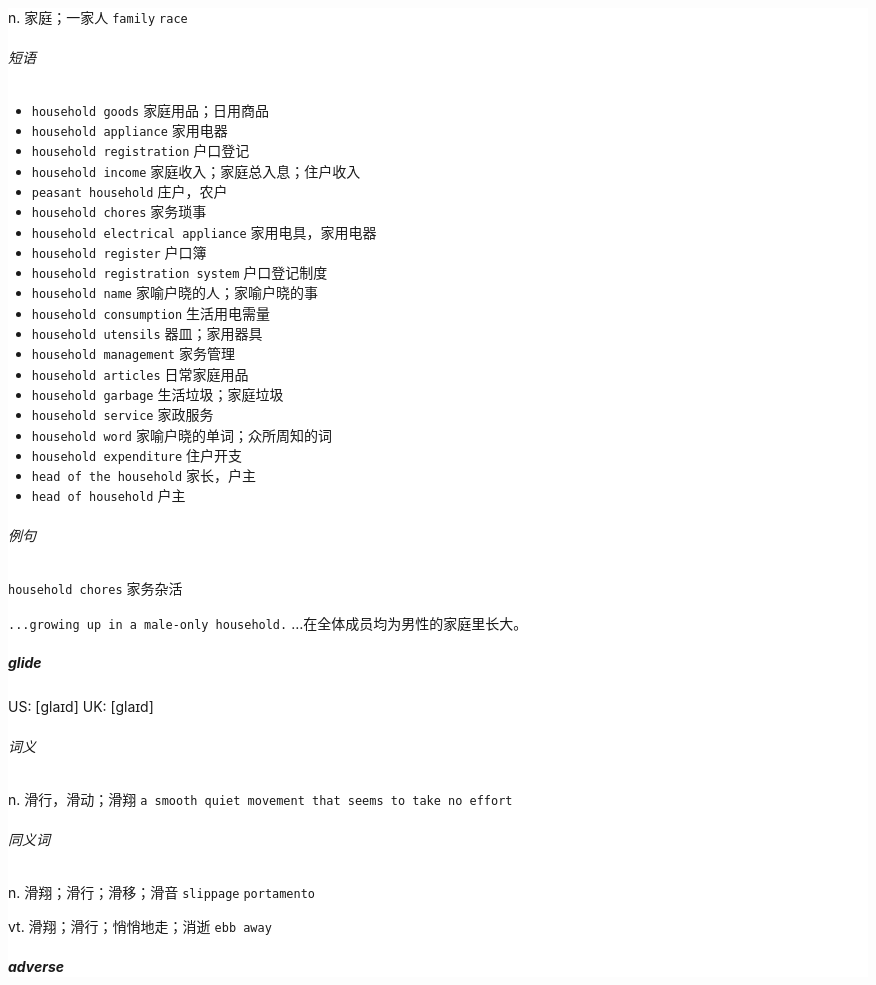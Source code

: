 n. 家庭；一家人
`family` `race`


###### 短语

- `household goods` 家庭用品；日用商品
- `household appliance` 家用电器
- `household registration` 户口登记
- `household income` 家庭收入；家庭总入息；住户收入
- `peasant household` 庄户，农户
- `household chores` 家务琐事
- `household electrical appliance` 家用电具，家用电器
- `household register` 户口簿
- `household registration system` 户口登记制度
- `household name` 家喻户晓的人；家喻户晓的事
- `household consumption` 生活用电需量
- `household utensils` 器皿；家用器具
- `household management` 家务管理
- `household articles` 日常家庭用品
- `household garbage` 生活垃圾；家庭垃圾
- `household service` 家政服务
- `household word` 家喻户晓的单词；众所周知的词
- `household expenditure` 住户开支
- `head of the household` 家长，户主
- `head of household` 户主

###### 例句

`household chores`
家务杂活

`...growing up in a male-only household.`
…在全体成员均为男性的家庭里长大。


##### glide

US: [ɡlaɪd]
UK: [glaɪd]

###### 词义

n. 滑行，滑动；滑翔
`a smooth quiet movement that seems to take no effort`

###### 同义词

n. 滑翔；滑行；滑移；滑音
`slippage` `portamento`

vt. 滑翔；滑行；悄悄地走；消逝
`ebb away`


##### adverse
